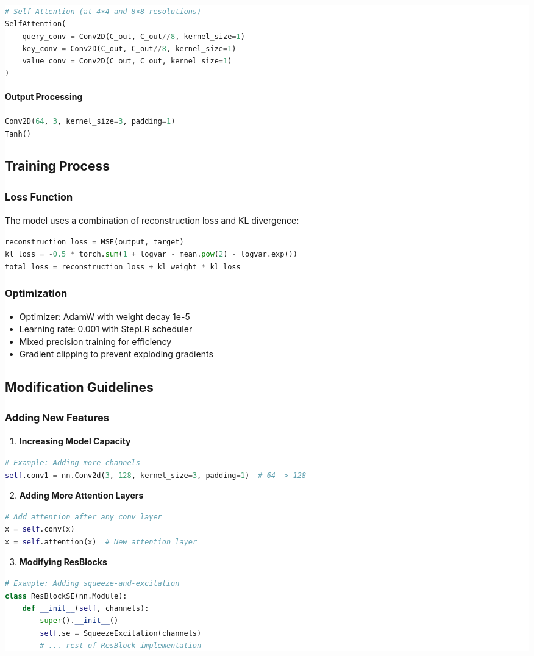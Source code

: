 ```python
# Self-Attention (at 4×4 and 8×8 resolutions)
SelfAttention(
    query_conv = Conv2D(C_out, C_out//8, kernel_size=1)
    key_conv = Conv2D(C_out, C_out//8, kernel_size=1)
    value_conv = Conv2D(C_out, C_out, kernel_size=1)
)
```

#### Output Processing
```python
Conv2D(64, 3, kernel_size=3, padding=1)
Tanh()
```

## Training Process

### Loss Function
The model uses a combination of reconstruction loss and KL divergence:
```python
reconstruction_loss = MSE(output, target)
kl_loss = -0.5 * torch.sum(1 + logvar - mean.pow(2) - logvar.exp())
total_loss = reconstruction_loss + kl_weight * kl_loss
```

### Optimization
- Optimizer: AdamW with weight decay 1e-5
- Learning rate: 0.001 with StepLR scheduler
- Mixed precision training for efficiency
- Gradient clipping to prevent exploding gradients

## Modification Guidelines

### Adding New Features

1. **Increasing Model Capacity**
```python
# Example: Adding more channels
self.conv1 = nn.Conv2d(3, 128, kernel_size=3, padding=1)  # 64 -> 128
```

2. **Adding More Attention Layers**
```python
# Add attention after any conv layer
x = self.conv(x)
x = self.attention(x)  # New attention layer
```

3. **Modifying ResBlocks**
```python
# Example: Adding squeeze-and-excitation
class ResBlockSE(nn.Module):
    def __init__(self, channels):
        super().__init__()
        self.se = SqueezeExcitation(channels)
        # ... rest of ResBlock implementation
```
